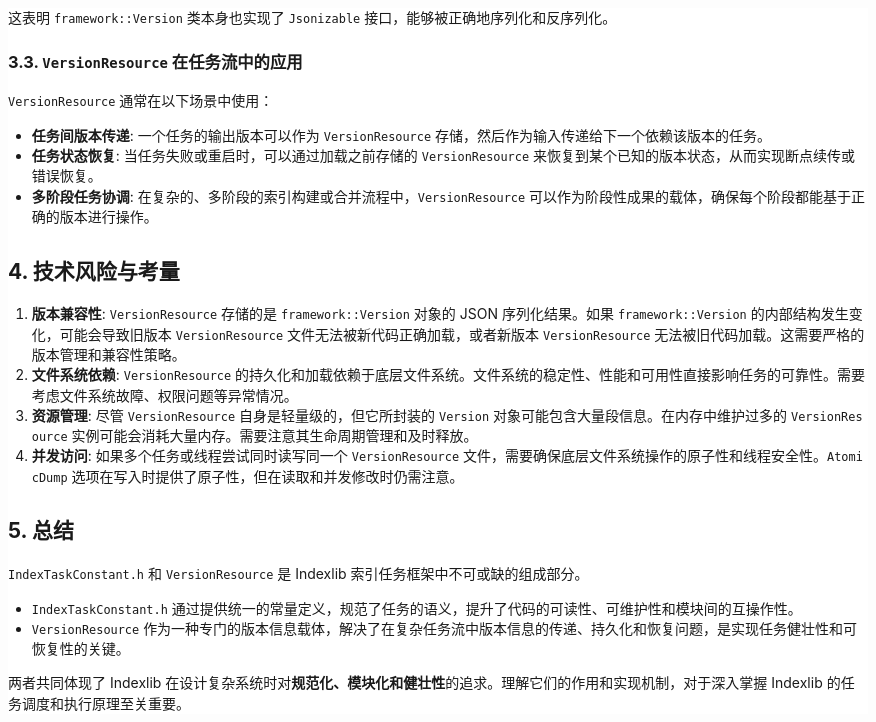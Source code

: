 这表明 `framework::Version` 类本身也实现了 `Jsonizable` 接口，能够被正确地序列化和反序列化。

### 3.3. `VersionResource` 在任务流中的应用

`VersionResource` 通常在以下场景中使用：

-   **任务间版本传递**: 一个任务的输出版本可以作为 `VersionResource` 存储，然后作为输入传递给下一个依赖该版本的任务。
-   **任务状态恢复**: 当任务失败或重启时，可以通过加载之前存储的 `VersionResource` 来恢复到某个已知的版本状态，从而实现断点续传或错误恢复。
-   **多阶段任务协调**: 在复杂的、多阶段的索引构建或合并流程中，`VersionResource` 可以作为阶段性成果的载体，确保每个阶段都能基于正确的版本进行操作。

## 4. 技术风险与考量

1.  **版本兼容性**: `VersionResource` 存储的是 `framework::Version` 对象的 JSON 序列化结果。如果 `framework::Version` 的内部结构发生变化，可能会导致旧版本 `VersionResource` 文件无法被新代码正确加载，或者新版本 `VersionResource` 无法被旧代码加载。这需要严格的版本管理和兼容性策略。
2.  **文件系统依赖**: `VersionResource` 的持久化和加载依赖于底层文件系统。文件系统的稳定性、性能和可用性直接影响任务的可靠性。需要考虑文件系统故障、权限问题等异常情况。
3.  **资源管理**: 尽管 `VersionResource` 自身是轻量级的，但它所封装的 `Version` 对象可能包含大量段信息。在内存中维护过多的 `VersionResource` 实例可能会消耗大量内存。需要注意其生命周期管理和及时释放。
4.  **并发访问**: 如果多个任务或线程尝试同时读写同一个 `VersionResource` 文件，需要确保底层文件系统操作的原子性和线程安全性。`AtomicDump` 选项在写入时提供了原子性，但在读取和并发修改时仍需注意。

## 5. 总结

`IndexTaskConstant.h` 和 `VersionResource` 是 Indexlib 索引任务框架中不可或缺的组成部分。

-   `IndexTaskConstant.h` 通过提供统一的常量定义，规范了任务的语义，提升了代码的可读性、可维护性和模块间的互操作性。
-   `VersionResource` 作为一种专门的版本信息载体，解决了在复杂任务流中版本信息的传递、持久化和恢复问题，是实现任务健壮性和可恢复性的关键。

两者共同体现了 Indexlib 在设计复杂系统时对**规范化、模块化和健壮性**的追求。理解它们的作用和实现机制，对于深入掌握 Indexlib 的任务调度和执行原理至关重要。
